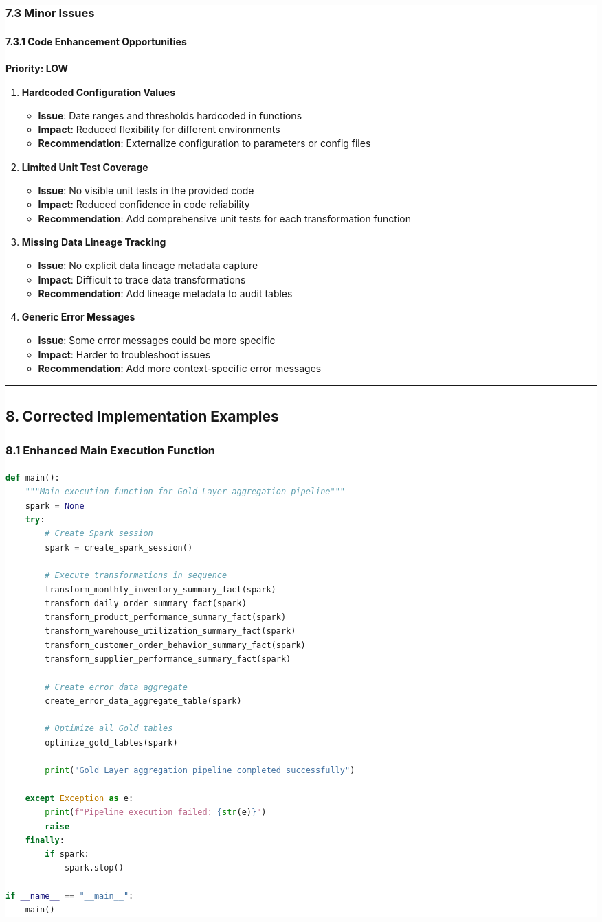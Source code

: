 ### 7.3 Minor Issues

#### 7.3.1 Code Enhancement Opportunities
**Priority: LOW**

1. **Hardcoded Configuration Values**
   - **Issue**: Date ranges and thresholds hardcoded in functions
   - **Impact**: Reduced flexibility for different environments
   - **Recommendation**: Externalize configuration to parameters or config files

2. **Limited Unit Test Coverage**
   - **Issue**: No visible unit tests in the provided code
   - **Impact**: Reduced confidence in code reliability
   - **Recommendation**: Add comprehensive unit tests for each transformation function

3. **Missing Data Lineage Tracking**
   - **Issue**: No explicit data lineage metadata capture
   - **Impact**: Difficult to trace data transformations
   - **Recommendation**: Add lineage metadata to audit tables

4. **Generic Error Messages**
   - **Issue**: Some error messages could be more specific
   - **Impact**: Harder to troubleshoot issues
   - **Recommendation**: Add more context-specific error messages

---

## 8. Corrected Implementation Examples

### 8.1 Enhanced Main Execution Function

```python
def main():
    """Main execution function for Gold Layer aggregation pipeline"""
    spark = None
    try:
        # Create Spark session
        spark = create_spark_session()
        
        # Execute transformations in sequence
        transform_monthly_inventory_summary_fact(spark)
        transform_daily_order_summary_fact(spark)
        transform_product_performance_summary_fact(spark)
        transform_warehouse_utilization_summary_fact(spark)
        transform_customer_order_behavior_summary_fact(spark)
        transform_supplier_performance_summary_fact(spark)
        
        # Create error data aggregate
        create_error_data_aggregate_table(spark)
        
        # Optimize all Gold tables
        optimize_gold_tables(spark)
        
        print("Gold Layer aggregation pipeline completed successfully")
        
    except Exception as e:
        print(f"Pipeline execution failed: {str(e)}")
        raise
    finally:
        if spark:
            spark.stop()

if __name__ == "__main__":
    main()
```